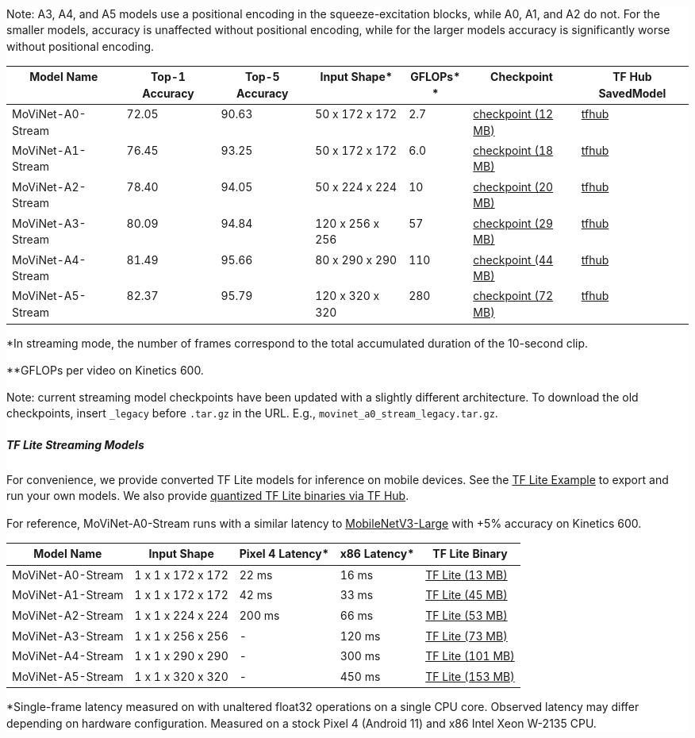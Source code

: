 Note: A3, A4, and A5 models use a positional encoding in the squeeze-excitation
blocks, while A0, A1, and A2 do not. For the smaller models, accuracy is
unaffected without positional encoding, while for the larger models accuracy is
significantly worse without positional encoding.

| Model Name | Top-1 Accuracy | Top-5 Accuracy | Input Shape\* | GFLOPs\*\* | Checkpoint | TF Hub SavedModel |
|------------|----------------|----------------|---------------|------------|------------|-------------------|
| MoViNet-A0-Stream | 72.05 | 90.63 | 50 x 172 x 172 | 2.7 | [checkpoint (12 MB)](https://storage.googleapis.com/tf_model_garden/vision/movinet/movinet_a0_stream.tar.gz) | [tfhub](https://tfhub.dev/tensorflow/movinet/a0/stream/kinetics-600/classification/) |
| MoViNet-A1-Stream | 76.45 | 93.25 | 50 x 172 x 172 | 6.0 | [checkpoint (18 MB)](https://storage.googleapis.com/tf_model_garden/vision/movinet/movinet_a1_stream.tar.gz) | [tfhub](https://tfhub.dev/tensorflow/movinet/a1/stream/kinetics-600/classification/) |
| MoViNet-A2-Stream | 78.40 | 94.05 | 50 x 224 x 224 | 10 | [checkpoint (20 MB)](https://storage.googleapis.com/tf_model_garden/vision/movinet/movinet_a2_stream.tar.gz) | [tfhub](https://tfhub.dev/tensorflow/movinet/a2/stream/kinetics-600/classification/) |
| MoViNet-A3-Stream | 80.09 | 94.84 | 120 x 256 x 256 | 57 | [checkpoint (29 MB)](https://storage.googleapis.com/tf_model_garden/vision/movinet/movinet_a3_stream.tar.gz) | [tfhub](https://tfhub.dev/tensorflow/movinet/a3/stream/kinetics-600/classification/) |
| MoViNet-A4-Stream | 81.49 | 95.66 | 80 x 290 x 290 | 110 | [checkpoint (44 MB)](https://storage.googleapis.com/tf_model_garden/vision/movinet/movinet_a4_stream.tar.gz) | [tfhub](https://tfhub.dev/tensorflow/movinet/a4/stream/kinetics-600/classification/) |
| MoViNet-A5-Stream | 82.37 | 95.79 | 120 x 320 x 320 | 280 | [checkpoint (72 MB)](https://storage.googleapis.com/tf_model_garden/vision/movinet/movinet_a5_stream.tar.gz) | [tfhub](https://tfhub.dev/tensorflow/movinet/a5/stream/kinetics-600/classification/) |

\*In streaming mode, the number of frames correspond to the total accumulated
duration of the 10-second clip.

\*\*GFLOPs per video on Kinetics 600.

Note: current streaming model checkpoints have been updated with a slightly
different architecture. To download the old checkpoints, insert `_legacy` before
`.tar.gz` in the URL. E.g., `movinet_a0_stream_legacy.tar.gz`.

##### TF Lite Streaming Models

For convenience, we provide converted TF Lite models for inference on mobile
devices. See the [TF Lite Example](#tf-lite-example) to export and run your own
models. We also provide [quantized TF Lite binaries via TF Hub](https://tfhub.dev/s?deployment-format=lite&q=movinet).

For reference, MoViNet-A0-Stream runs with a similar latency to
[MobileNetV3-Large](https://tfhub.dev/google/imagenet/mobilenet_v3_large_100_224/classification/)
with +5% accuracy on Kinetics 600.

| Model Name | Input Shape | Pixel 4 Latency\* | x86 Latency\* | TF Lite Binary |
|------------|-------------|-------------------|---------------|----------------|
| MoViNet-A0-Stream | 1 x 1 x 172 x 172 | 22 ms | 16 ms | [TF Lite (13 MB)](https://storage.googleapis.com/tf_model_garden/vision/movinet/movinet_a0_stream.tflite) |
| MoViNet-A1-Stream | 1 x 1 x 172 x 172 | 42 ms | 33 ms | [TF Lite (45 MB)](https://storage.googleapis.com/tf_model_garden/vision/movinet/movinet_a1_stream.tflite) |
| MoViNet-A2-Stream | 1 x 1 x 224 x 224 | 200 ms | 66 ms | [TF Lite (53 MB)](https://storage.googleapis.com/tf_model_garden/vision/movinet/movinet_a2_stream.tflite) |
| MoViNet-A3-Stream | 1 x 1 x 256 x 256 | - | 120 ms | [TF Lite (73 MB)](https://storage.googleapis.com/tf_model_garden/vision/movinet/movinet_a3_stream.tflite) |
| MoViNet-A4-Stream | 1 x 1 x 290 x 290 | - | 300 ms | [TF Lite (101 MB)](https://storage.googleapis.com/tf_model_garden/vision/movinet/movinet_a4_stream.tflite) |
| MoViNet-A5-Stream | 1 x 1 x 320 x 320 | - | 450 ms | [TF Lite (153 MB)](https://storage.googleapis.com/tf_model_garden/vision/movinet/movinet_a5_stream.tflite) |

\*Single-frame latency measured on with unaltered float32 operations on a
single CPU core. Observed latency may differ depending on hardware
configuration. Measured on a stock Pixel 4 (Android 11) and x86 Intel Xeon
W-2135 CPU.
